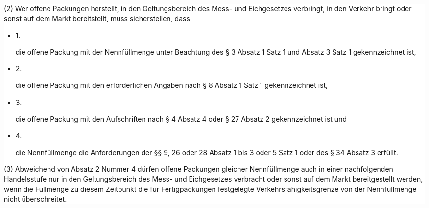 <div class="jurAbsatz">

(2) Wer offene Packungen herstellt, in den Geltungsbereich des Mess- und
Eichgesetzes verbringt, in den Verkehr bringt oder sonst auf dem Markt
bereitstellt, muss sicherstellen, dass

  - 1\.
    
    <div>
    
    die offene Packung mit der Nennfüllmenge unter Beachtung des § 3
    Absatz 1 Satz 1 und Absatz 3 Satz 1 gekennzeichnet ist,
    
    </div>

  - 2\.
    
    <div>
    
    die offene Packung mit den erforderlichen Angaben nach § 8 Absatz 1
    Satz 1 gekennzeichnet ist,
    
    </div>

  - 3\.
    
    <div>
    
    die offene Packung mit den Aufschriften nach § 4 Absatz 4 oder § 27
    Absatz 2 gekennzeichnet ist und
    
    </div>

  - 4\.
    
    <div>
    
    die Nennfüllmenge die Anforderungen der §§ 9, 26 oder 28 Absatz 1
    bis 3 oder 5 Satz 1 oder des § 34 Absatz 3 erfüllt.
    
    </div>

</div>

<div class="jurAbsatz">

(3) Abweichend von Absatz 2 Nummer 4 dürfen offene Packungen gleicher
Nennfüllmenge auch in einer nachfolgenden Handelsstufe nur in den
Geltungsbereich des Mess- und Eichgesetzes verbracht oder sonst auf dem
Markt bereitgestellt werden, wenn die Füllmenge zu diesem Zeitpunkt die
für Fertigpackungen festgelegte Verkehrsfähigkeitsgrenze von der
Nennfüllmenge nicht überschreitet.

</div>

</div>

</div>

</div>

<span id="BJNR250410020BJNE003100000.html"></span>
